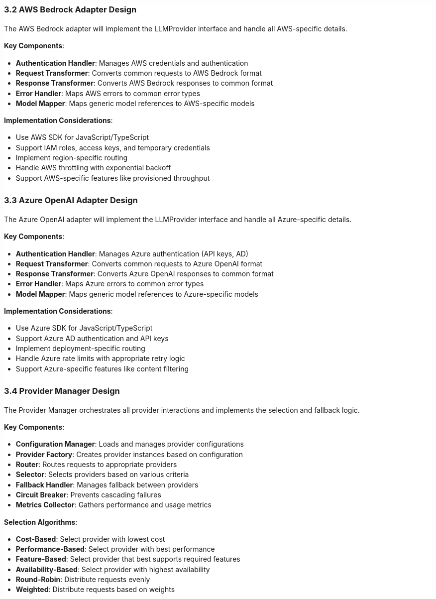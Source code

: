 ### 3.2 AWS Bedrock Adapter Design

The AWS Bedrock adapter will implement the LLMProvider interface and handle all AWS-specific details.

**Key Components**:
- **Authentication Handler**: Manages AWS credentials and authentication
- **Request Transformer**: Converts common requests to AWS Bedrock format
- **Response Transformer**: Converts AWS Bedrock responses to common format
- **Error Handler**: Maps AWS errors to common error types
- **Model Mapper**: Maps generic model references to AWS-specific models

**Implementation Considerations**:
- Use AWS SDK for JavaScript/TypeScript
- Support IAM roles, access keys, and temporary credentials
- Implement region-specific routing
- Handle AWS throttling with exponential backoff
- Support AWS-specific features like provisioned throughput

### 3.3 Azure OpenAI Adapter Design

The Azure OpenAI adapter will implement the LLMProvider interface and handle all Azure-specific details.

**Key Components**:
- **Authentication Handler**: Manages Azure authentication (API keys, AD)
- **Request Transformer**: Converts common requests to Azure OpenAI format
- **Response Transformer**: Converts Azure OpenAI responses to common format
- **Error Handler**: Maps Azure errors to common error types
- **Model Mapper**: Maps generic model references to Azure-specific models

**Implementation Considerations**:
- Use Azure SDK for JavaScript/TypeScript
- Support Azure AD authentication and API keys
- Implement deployment-specific routing
- Handle Azure rate limits with appropriate retry logic
- Support Azure-specific features like content filtering

### 3.4 Provider Manager Design

The Provider Manager orchestrates all provider interactions and implements the selection and fallback logic.

**Key Components**:
- **Configuration Manager**: Loads and manages provider configurations
- **Provider Factory**: Creates provider instances based on configuration
- **Router**: Routes requests to appropriate providers
- **Selector**: Selects providers based on various criteria
- **Fallback Handler**: Manages fallback between providers
- **Circuit Breaker**: Prevents cascading failures
- **Metrics Collector**: Gathers performance and usage metrics

**Selection Algorithms**:
- **Cost-Based**: Select provider with lowest cost
- **Performance-Based**: Select provider with best performance
- **Feature-Based**: Select provider that best supports required features
- **Availability-Based**: Select provider with highest availability
- **Round-Robin**: Distribute requests evenly
- **Weighted**: Distribute requests based on weights
